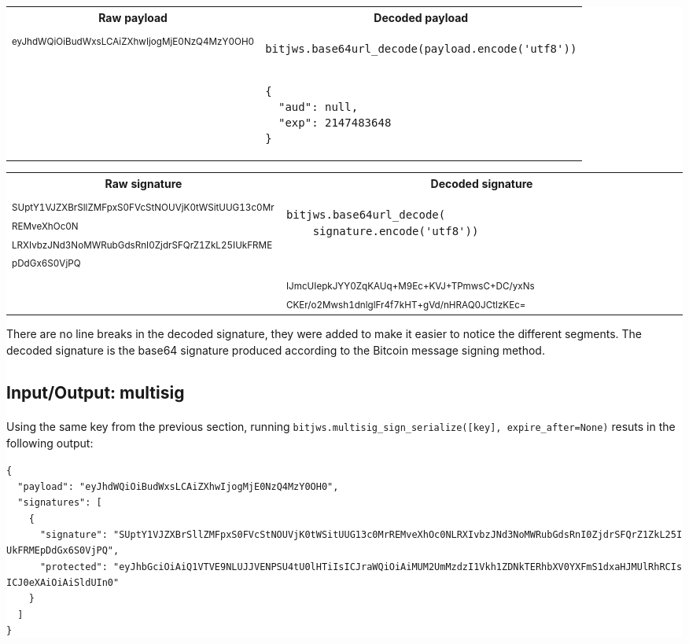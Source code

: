 <table>
  <tr>
    <th>Raw payload</th>
    <th>Decoded payload</th>
  </tr>
  <tr>
    <td><sub>eyJhdWQiOiBudWxsLCAiZXhwIjogMjE0NzQ4MzY0OH0</td>
    <td><pre lang="python">bitjws.base64url_decode(payload.encode('utf8'))</pre></td>
  </tr>
  <tr>
    <td></td>
    <td><pre>{
  "aud": null,
  "exp": 2147483648
}</pre></td>
  </tr>
</table>

<table>
  <tr>
    <th>Raw signature</th>
    <th>Decoded signature</th>
  </tr>
  <tr>
    <td><sub>SUptY1VJZXBrSllZMFpxS0FVcStNOUVjK0tWSitUUG13c0MrREMveXhOc0N<br/>
LRXIvbzJNd3NoMWRubGdsRnI0ZjdrSFQrZ1ZkL25IUkFRMEpDdGx6S0VjPQ</sub></td>
    <td><pre lang="python">bitjws.base64url_decode(
    signature.encode('utf8'))</pre></td>
  </tr>
  <tr>
    <td></td>
    <td><sub>IJmcUIepkJYY0ZqKAUq+M9Ec+KVJ+TPmwsC+DC/yxNs
CKEr/o2Mwsh1dnlglFr4f7kHT+gVd/nHRAQ0JCtlzKEc=</sub></td>
  </tr>
</table>

There are no line breaks in the decoded signature, they were added to make it easier to notice the different segments. The decoded signature is the base64 signature produced according to the Bitcoin message signing method.


## Input/Output: multisig

Using the same key from the previous section, running `bitjws.multisig_sign_serialize([key], expire_after=None)` resuts in the following output:

```
{
  "payload": "eyJhdWQiOiBudWxsLCAiZXhwIjogMjE0NzQ4MzY0OH0",
  "signatures": [
    {
      "signature": "SUptY1VJZXBrSllZMFpxS0FVcStNOUVjK0tWSitUUG13c0MrREMveXhOc0NLRXIvbzJNd3NoMWRubGdsRnI0ZjdrSFQrZ1ZkL25IUkFRMEpDdGx6S0VjPQ",
      "protected": "eyJhbGciOiAiQ1VTVE9NLUJJVENPSU4tU0lHTiIsICJraWQiOiAiMUM2UmMzdzI1Vkh1ZDNkTERhbXV0YXFmS1dxaHJMUlRhRCIsICJ0eXAiOiAiSldUIn0"
    }
  ]
}
```
